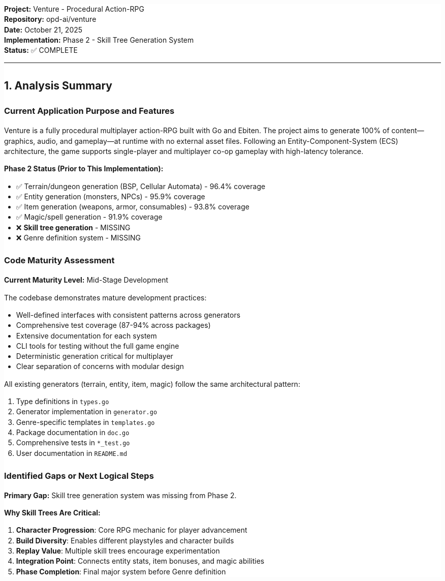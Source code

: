 **Project:** Venture - Procedural Action-RPG  
**Repository:** opd-ai/venture  
**Date:** October 21, 2025  
**Implementation:** Phase 2 - Skill Tree Generation System  
**Status:** ✅ COMPLETE

---

## 1. Analysis Summary

### Current Application Purpose and Features

Venture is a fully procedural multiplayer action-RPG built with Go and Ebiten. The project aims to generate 100% of content—graphics, audio, and gameplay—at runtime with no external asset files. Following an Entity-Component-System (ECS) architecture, the game supports single-player and multiplayer co-op gameplay with high-latency tolerance.

**Phase 2 Status (Prior to This Implementation):**
- ✅ Terrain/dungeon generation (BSP, Cellular Automata) - 96.4% coverage
- ✅ Entity generation (monsters, NPCs) - 95.9% coverage  
- ✅ Item generation (weapons, armor, consumables) - 93.8% coverage
- ✅ Magic/spell generation - 91.9% coverage
- ❌ **Skill tree generation** - MISSING
- ❌ Genre definition system - MISSING

### Code Maturity Assessment

**Current Maturity Level:** Mid-Stage Development

The codebase demonstrates mature development practices:
- Well-defined interfaces with consistent patterns across generators
- Comprehensive test coverage (87-94% across packages)
- Extensive documentation for each system
- CLI tools for testing without the full game engine
- Deterministic generation critical for multiplayer
- Clear separation of concerns with modular design

All existing generators (terrain, entity, item, magic) follow the same architectural pattern:
1. Type definitions in `types.go`
2. Generator implementation in `generator.go`
3. Genre-specific templates in `templates.go`
4. Package documentation in `doc.go`
5. Comprehensive tests in `*_test.go`
6. User documentation in `README.md`

### Identified Gaps or Next Logical Steps

**Primary Gap:** Skill tree generation system was missing from Phase 2.

**Why Skill Trees Are Critical:**
1. **Character Progression**: Core RPG mechanic for player advancement
2. **Build Diversity**: Enables different playstyles and character builds
3. **Replay Value**: Multiple skill trees encourage experimentation
4. **Integration Point**: Connects entity stats, item bonuses, and magic abilities
5. **Phase Completion**: Final major system before Genre definition
